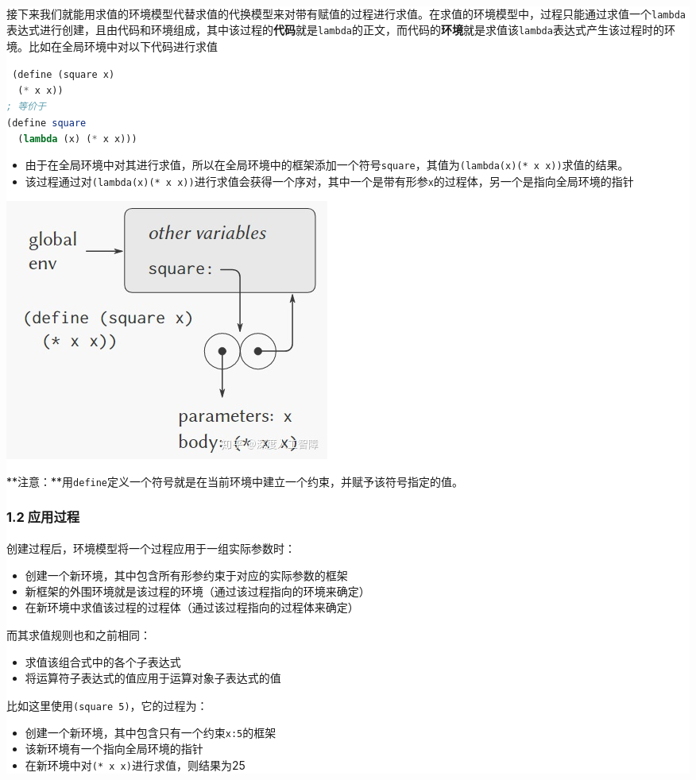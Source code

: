 接下来我们就能用求值的环境模型代替求值的代换模型来对带有赋值的过程进行求值。在求值的环境模型中，过程只能通过求值一个`lambda`表达式进行创建，且由代码和环境组成，其中该过程的**代码**就是`lambda`的正文，而代码的**环境**就是求值该`lambda`表达式产生该过程时的环境。比如在全局环境中对以下代码进行求值

```scheme
 (define (square x)
  (* x x))
; 等价于
(define square
  (lambda (x) (* x x)))
```

- 由于在全局环境中对其进行求值，所以在全局环境中的框架添加一个符号`square`，其值为`(lambda(x)(* x x))`求值的结果。
- 该过程通过对`(lambda(x)(* x x))`进行求值会获得一个序对，其中一个是带有形参`x`的过程体，另一个是指向全局环境的指针

![img](../pics/v2-ffe62152f000391765838025ca7c604c_720w.jpg)

**注意：**用`define`定义一个符号就是在当前环境中建立一个约束，并赋予该符号指定的值。

### 1.2 应用过程

创建过程后，环境模型将一个过程应用于一组实际参数时：

- 创建一个新环境，其中包含所有形参约束于对应的实际参数的框架
- 新框架的外围环境就是该过程的环境（通过该过程指向的环境来确定）
- 在新环境中求值该过程的过程体（通过该过程指向的过程体来确定）

而其求值规则也和之前相同：

- 求值该组合式中的各个子表达式
- 将运算符子表达式的值应用于运算对象子表达式的值

比如这里使用`(square 5)`，它的过程为：

- 创建一个新环境，其中包含只有一个约束`x:5`的框架
- 该新环境有一个指向全局环境的指针
- 在新环境中对`(* x x)`进行求值，则结果为25
